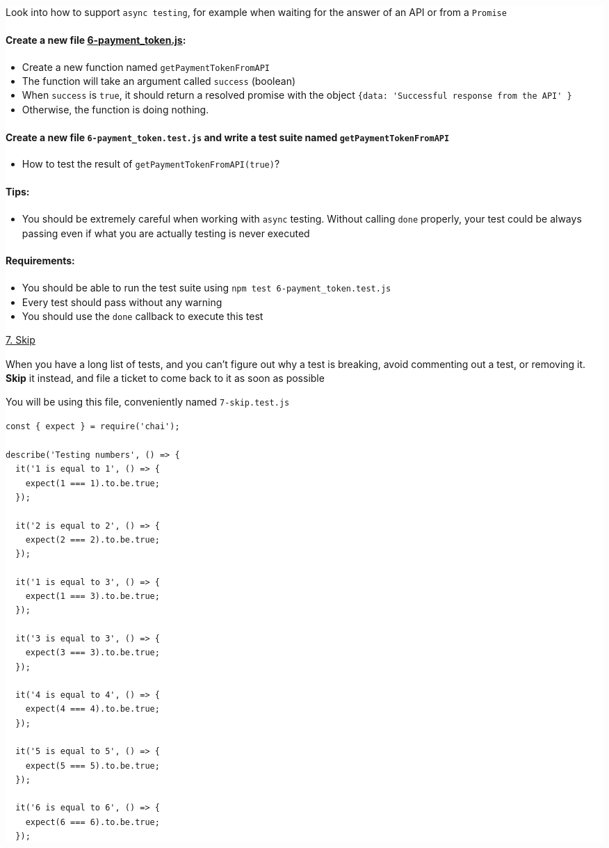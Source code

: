 Look into how to support `async testing`, for example when waiting for the answer of an API or from a `Promise`

#### Create a new file [6-payment_token.js](./6-payment_token.js):

* Create a new function named `getPaymentTokenFromAPI`
* The function will take an argument called `success` (boolean)
* When `success` is `true`, it should return a resolved promise with the object `{data: 'Successful response from the API' }`
* Otherwise, the function is doing nothing.

#### Create a new file `6-payment_token.test.js` and write a test suite named `getPaymentTokenFromAPI`

* How to test the result of `getPaymentTokenFromAPI(true)`?

#### Tips:

* You should be extremely careful when working with `async` testing. Without calling `done` properly, your test could be always passing even if what you are actually testing is never executed

#### Requirements:

* You should be able to run the test suite using `npm test 6-payment_token.test.js`
* Every test should pass without any warning
* You should use the `done` callback to execute this test


[7. Skip](./7-skip.test.js)

When you have a long list of tests, and you can’t figure out why a test is breaking, avoid commenting out a test, or removing it. **Skip** it instead, and file a ticket to come back to it as soon as possible

You will be using this file, conveniently named `7-skip.test.js`
```
const { expect } = require('chai');

describe('Testing numbers', () => {
  it('1 is equal to 1', () => {
    expect(1 === 1).to.be.true;
  });

  it('2 is equal to 2', () => {
    expect(2 === 2).to.be.true;
  });

  it('1 is equal to 3', () => {
    expect(1 === 3).to.be.true;
  });

  it('3 is equal to 3', () => {
    expect(3 === 3).to.be.true;
  });

  it('4 is equal to 4', () => {
    expect(4 === 4).to.be.true;
  });

  it('5 is equal to 5', () => {
    expect(5 === 5).to.be.true;
  });

  it('6 is equal to 6', () => {
    expect(6 === 6).to.be.true;
  });

```